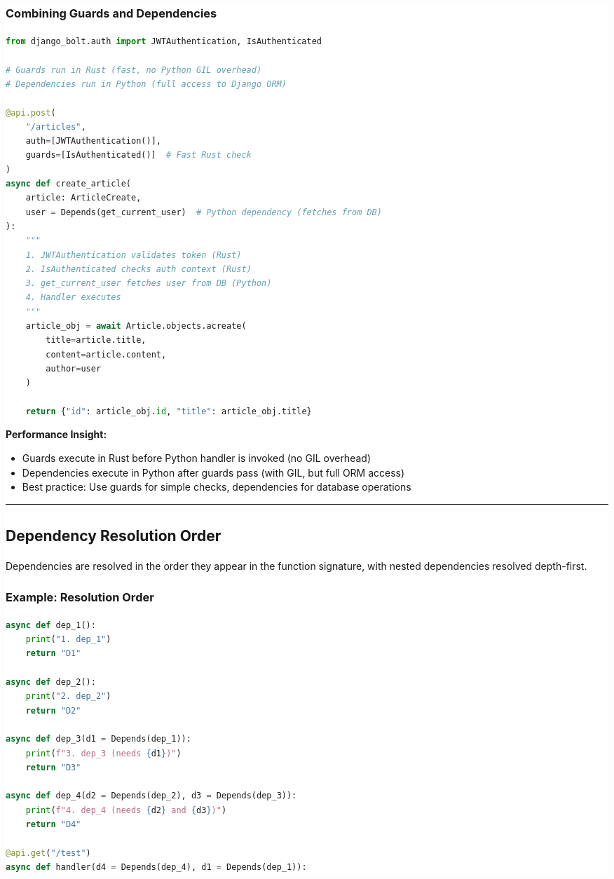 ### Combining Guards and Dependencies

```python
from django_bolt.auth import JWTAuthentication, IsAuthenticated

# Guards run in Rust (fast, no Python GIL overhead)
# Dependencies run in Python (full access to Django ORM)

@api.post(
    "/articles",
    auth=[JWTAuthentication()],
    guards=[IsAuthenticated()]  # Fast Rust check
)
async def create_article(
    article: ArticleCreate,
    user = Depends(get_current_user)  # Python dependency (fetches from DB)
):
    """
    1. JWTAuthentication validates token (Rust)
    2. IsAuthenticated checks auth context (Rust)
    3. get_current_user fetches user from DB (Python)
    4. Handler executes
    """
    article_obj = await Article.objects.acreate(
        title=article.title,
        content=article.content,
        author=user
    )

    return {"id": article_obj.id, "title": article_obj.title}
```

**Performance Insight:**
- Guards execute in Rust before Python handler is invoked (no GIL overhead)
- Dependencies execute in Python after guards pass (with GIL, but full ORM access)
- Best practice: Use guards for simple checks, dependencies for database operations

---

## Dependency Resolution Order

Dependencies are resolved in the order they appear in the function signature, with nested dependencies resolved depth-first.

### Example: Resolution Order

```python
async def dep_1():
    print("1. dep_1")
    return "D1"

async def dep_2():
    print("2. dep_2")
    return "D2"

async def dep_3(d1 = Depends(dep_1)):
    print(f"3. dep_3 (needs {d1})")
    return "D3"

async def dep_4(d2 = Depends(dep_2), d3 = Depends(dep_3)):
    print(f"4. dep_4 (needs {d2} and {d3})")
    return "D4"

@api.get("/test")
async def handler(d4 = Depends(dep_4), d1 = Depends(dep_1)):
```
